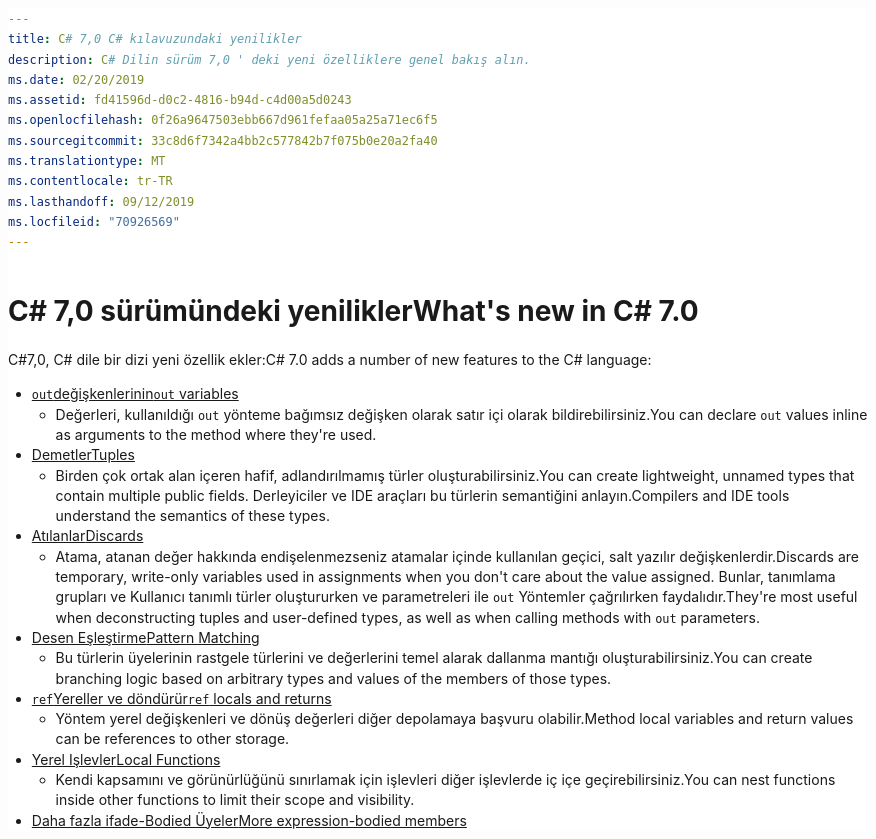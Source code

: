```yaml
---
title: C# 7,0 C# kılavuzundaki yenilikler
description: C# Dilin sürüm 7,0 ' deki yeni özelliklere genel bakış alın.
ms.date: 02/20/2019
ms.assetid: fd41596d-d0c2-4816-b94d-c4d00a5d0243
ms.openlocfilehash: 0f26a9647503ebb667d961fefaa05a25a71ec6f5
ms.sourcegitcommit: 33c8d6f7342a4bb2c577842b7f075b0e20a2fa40
ms.translationtype: MT
ms.contentlocale: tr-TR
ms.lasthandoff: 09/12/2019
ms.locfileid: "70926569"
---
```

# <a name="whats-new-in-c-70"></a><span data-ttu-id="704d8-103">C# 7,0 sürümündeki yenilikler</span><span class="sxs-lookup"><span data-stu-id="704d8-103">What's new in C# 7.0</span></span>

<span data-ttu-id="704d8-104">C#7,0, C# dile bir dizi yeni özellik ekler:</span><span class="sxs-lookup"><span data-stu-id="704d8-104">C# 7.0 adds a number of new features to the C# language:</span></span>

- [<span data-ttu-id="704d8-105">`out`değişkenlerinin</span><span class="sxs-lookup"><span data-stu-id="704d8-105">`out` variables</span></span>](#out-variables)
  - <span data-ttu-id="704d8-106">Değerleri, kullanıldığı `out` yönteme bağımsız değişken olarak satır içi olarak bildirebilirsiniz.</span><span class="sxs-lookup"><span data-stu-id="704d8-106">You can declare `out` values inline as arguments to the method where they're used.</span></span>
- [<span data-ttu-id="704d8-107">Demetler</span><span class="sxs-lookup"><span data-stu-id="704d8-107">Tuples</span></span>](#tuples)
  - <span data-ttu-id="704d8-108">Birden çok ortak alan içeren hafif, adlandırılmamış türler oluşturabilirsiniz.</span><span class="sxs-lookup"><span data-stu-id="704d8-108">You can create lightweight, unnamed types that contain multiple public fields.</span></span> <span data-ttu-id="704d8-109">Derleyiciler ve IDE araçları bu türlerin semantiğini anlayın.</span><span class="sxs-lookup"><span data-stu-id="704d8-109">Compilers and IDE tools understand the semantics of these types.</span></span>
- [<span data-ttu-id="704d8-110">Atılanlar</span><span class="sxs-lookup"><span data-stu-id="704d8-110">Discards</span></span>](#discards)
  - <span data-ttu-id="704d8-111">Atama, atanan değer hakkında endişelenmezseniz atamalar içinde kullanılan geçici, salt yazılır değişkenlerdir.</span><span class="sxs-lookup"><span data-stu-id="704d8-111">Discards are temporary, write-only variables used in assignments when you don't care about the value assigned.</span></span> <span data-ttu-id="704d8-112">Bunlar, tanımlama grupları ve Kullanıcı tanımlı türler oluştururken ve parametreleri ile `out` Yöntemler çağrılırken faydalıdır.</span><span class="sxs-lookup"><span data-stu-id="704d8-112">They're most useful when deconstructing tuples and user-defined types, as well as when calling methods with `out` parameters.</span></span>
- [<span data-ttu-id="704d8-113">Desen Eşleştirme</span><span class="sxs-lookup"><span data-stu-id="704d8-113">Pattern Matching</span></span>](#pattern-matching)
  - <span data-ttu-id="704d8-114">Bu türlerin üyelerinin rastgele türlerini ve değerlerini temel alarak dallanma mantığı oluşturabilirsiniz.</span><span class="sxs-lookup"><span data-stu-id="704d8-114">You can create branching logic based on arbitrary types and values of the members of those types.</span></span>
- [<span data-ttu-id="704d8-115">`ref`Yereller ve döndürür</span><span class="sxs-lookup"><span data-stu-id="704d8-115">`ref` locals and returns</span></span>](#ref-locals-and-returns)
  - <span data-ttu-id="704d8-116">Yöntem yerel değişkenleri ve dönüş değerleri diğer depolamaya başvuru olabilir.</span><span class="sxs-lookup"><span data-stu-id="704d8-116">Method local variables and return values can be references to other storage.</span></span>
- [<span data-ttu-id="704d8-117">Yerel Işlevler</span><span class="sxs-lookup"><span data-stu-id="704d8-117">Local Functions</span></span>](#local-functions)
  - <span data-ttu-id="704d8-118">Kendi kapsamını ve görünürlüğünü sınırlamak için işlevleri diğer işlevlerde iç içe geçirebilirsiniz.</span><span class="sxs-lookup"><span data-stu-id="704d8-118">You can nest functions inside other functions to limit their scope and visibility.</span></span>
- [<span data-ttu-id="704d8-119">Daha fazla ifade-Bodied Üyeler</span><span class="sxs-lookup"><span data-stu-id="704d8-119">More expression-bodied members</span></span>](#more-expression-bodied-members)